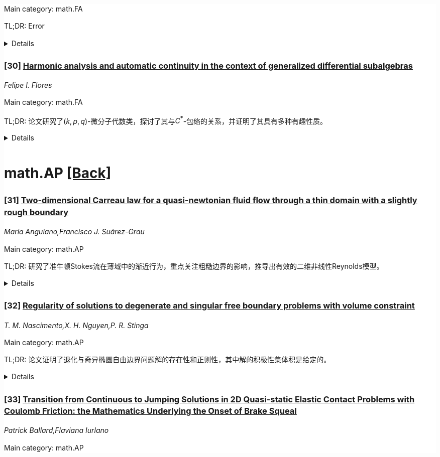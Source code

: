 Main category: math.FA

TL;DR: Error


<details><summary>Details</summary></details>


### [30] [Harmonic analysis and automatic continuity in the context of generalized differential subalgebras](https://arxiv.org/abs/2508.05569)
*Felipe I. Flores*

Main category: math.FA

TL;DR: 论文研究了$(k,p,q)$-微分子代数类，探讨了其与$C^*$-包络的关系，并证明了其具有多种有趣性质。


<details><summary>Details</summary></details>


<div id='math.AP'></div>

# math.AP [[Back]](#toc)

### [31] [Two-dimensional Carreau law for a quasi-newtonian fluid flow through a thin domain with a slightly rough boundary](https://arxiv.org/abs/2508.04785)
*María Anguiano,Francisco J. Suárez-Grau*

Main category: math.AP

TL;DR: 研究了准牛顿Stokes流在薄域中的渐近行为，重点关注粗糙边界的影响，推导出有效的二维非线性Reynolds模型。


<details><summary>Details</summary></details>


### [32] [Regularity of solutions to degenerate and singular free boundary problems with volume constraint](https://arxiv.org/abs/2508.04856)
*T. M. Nascimento,X. H. Nguyen,P. R. Stinga*

Main category: math.AP

TL;DR: 论文证明了退化与奇异椭圆自由边界问题解的存在性和正则性，其中解的积极性集体积是给定的。


<details><summary>Details</summary></details>


### [33] [Transition from Continuous to Jumping Solutions in 2D Quasi-static Elastic Contact Problems with Coulomb Friction: the Mathematics Underlying the Onset of Brake Squeal](https://arxiv.org/abs/2508.04863)
*Patrick Ballard,Flaviana Iurlano*

Main category: math.AP

